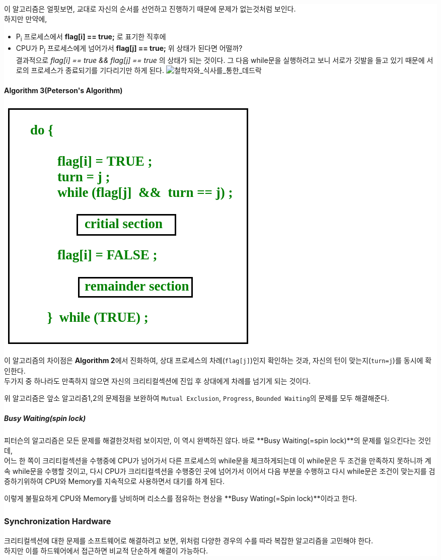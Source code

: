 이 알고리즘은 얼핏보면, 교대로 자신의 순서를 선언하고 진행하기 때문에 문제가 없는것처럼 보인다.  
하지만 만약에, 
- P<sub>i</sub> 프로세스에서 **flag[i] == true;** 로 표기한 직후에
- CPU가 P<sub>j</sub> 프로세스에게 넘어가서 **flag[j] == true;**
위 상태가 된다면 어떨까?  
결과적으로 *flag[i] == true && flag[j] == true* 의 상태가 되는 것이다. 그 다음 while문을 실행하려고 보니 서로가 깃발을 들고 있기 때문에 서로의 프로세스가 종료되기를 기다리기만 하게 된다. 
![철학자와_식사를_통한_데드락](https://better-dev.netlify.app/java/2018/08/12/proces_thread/)


#### Algorithm 3(Peterson's Algorithm)
![](/assets/images/study/dev/2021/os/ch6_peterson.png)

이 알고리즘의 차이점은 **Algorithm 2**에서 진화하여, 상대 프로세스의 차례(`flag[j]`)인지 확인하는 것과, 자신의 턴이 맞는지(`turn=j`)를 동시에 확인한다.  
두가지 중 하나라도 만족하지 않으면 자신의 크리티컬섹션에 진입 후 상대에게 차례를 넘기게 되는 것이다.

위 알고리즘은 앞소 알고리즘1,2의 문제점을 보완하여 `Mutual Exclusion`, `Progress`, `Bounded Waiting`의 문제를 모두 해결해준다.  

##### Busy Waiting(spin lock)
피터슨의 알고리즘은 모든 문제를 해결한것처럼 보이지만, 이 역시 완벽하진 않다.
바로 **Busy Waiting(=spin lock)**의 문제를 일으킨다는 것인데,  
어느 한 쪽이 크리티컬섹션을 수행중에 CPU가 넘어가서 다른 프로세스의 while문을 체크하게되는데 이 while문은 두 조건을 만족하지 못하니까 계속 while문을 수행할 것이고, 다시 CPU가 크리티컬섹션을 수행중인 곳에 넘어가서 이어서 다음 부분을 수행하고 다시 while문은 조건이 맞는지를 검증하기위하여 CPU와 Memory를 지속적으로 사용하면서 대기를 하게 된다.

이렇게 불필요하게 CPU와 Memory를 낭비하며 리소스를 점유하는 현상을 **Busy Wating(=Spin lock)**이라고 한다.

### Synchronization Hardware
크리티컬섹션에 대한 문제를 소프트웨어로 해결하려고 보면, 위처럼 다양한 경우의 수를 따라 복잡한 알고리즘을 고민해야 한다.  
하지만 이를 하드웨어에서 접근하면 비교적 단순하게 해결이 가능하다.  
